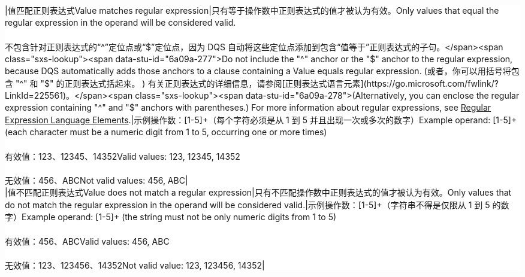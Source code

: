 |<span data-ttu-id="6a09a-275">值匹配正则表达式</span><span class="sxs-lookup"><span data-stu-id="6a09a-275">Value matches regular expression</span></span>|<span data-ttu-id="6a09a-276">只有等于操作数中正则表达式的值才被认为有效。</span><span class="sxs-lookup"><span data-stu-id="6a09a-276">Only values that equal the regular expression in the operand will be considered valid.</span></span><br /><br /> <span data-ttu-id="6a09a-277">不包含针对正则表达式的“^”定位点或“$”定位点，因为 DQS 自动将这些定位点添加到包含“值等于”正则表达式的子句。</span><span class="sxs-lookup"><span data-stu-id="6a09a-277">Do not include the "^" anchor or the "$" anchor to the regular expression, because DQS automatically adds those anchors to a clause containing a Value equals regular expression.</span></span> <span data-ttu-id="6a09a-278"> (或者，你可以用括号将包含 "^" 和 "$" 的正则表达式括起来。 ) 有关正则表达式的详细信息，请参阅[正则表达式语言元素](https://go.microsoft.com/fwlink/?LinkId=225561)。</span><span class="sxs-lookup"><span data-stu-id="6a09a-278">(Alternatively, you can enclose the regular expression containing "^" and "$" anchors with parentheses.) For more information about regular expressions, see [Regular Expression Language Elements](https://go.microsoft.com/fwlink/?LinkId=225561).</span></span>|<span data-ttu-id="6a09a-279">示例操作数：[1-5]+（每个字符必须是从 1 到 5 并且出现一次或多次的数字）</span><span class="sxs-lookup"><span data-stu-id="6a09a-279">Example operand: [1-5]+ (each character must be a numeric digit from 1 to 5, occurring one or more times)</span></span><br /><br /> <span data-ttu-id="6a09a-280">有效值：123、12345、14352</span><span class="sxs-lookup"><span data-stu-id="6a09a-280">Valid values: 123, 12345, 14352</span></span><br /><br /> <span data-ttu-id="6a09a-281">无效值：456、ABC</span><span class="sxs-lookup"><span data-stu-id="6a09a-281">Not valid values: 456, ABC</span></span>|  
|<span data-ttu-id="6a09a-282">值不匹配正则表达式</span><span class="sxs-lookup"><span data-stu-id="6a09a-282">Value does not match a regular expression</span></span>|<span data-ttu-id="6a09a-283">只有不匹配操作数中正则表达式的值才被认为有效。</span><span class="sxs-lookup"><span data-stu-id="6a09a-283">Only values that do not match the regular expression in the operand will be considered valid.</span></span>|<span data-ttu-id="6a09a-284">示例操作数：[1-5]+（字符串不得是仅限从 1 到 5 的数字）</span><span class="sxs-lookup"><span data-stu-id="6a09a-284">Example operand: [1-5]+ (the string must not be only numeric digits from 1 to 5)</span></span><br /><br /> <span data-ttu-id="6a09a-285">有效值：456、ABC</span><span class="sxs-lookup"><span data-stu-id="6a09a-285">Valid values: 456, ABC</span></span><br /><br /> <span data-ttu-id="6a09a-286">无效值：123、123456、14352</span><span class="sxs-lookup"><span data-stu-id="6a09a-286">Not valid value: 123, 123456, 14352</span></span>|  
  
  
